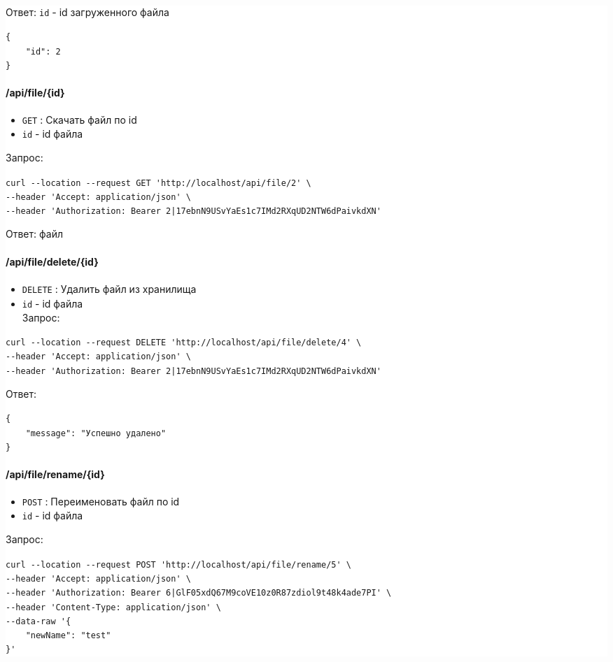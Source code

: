 Ответ: `id` - id загруженного файла

```
{
    "id": 2
}
```

#### /api/file/{id}

* `GET` : Скачать файл по id
* `id` - id файла

Запрос:

```
curl --location --request GET 'http://localhost/api/file/2' \
--header 'Accept: application/json' \
--header 'Authorization: Bearer 2|17ebnN9USvYaEs1c7IMd2RXqUD2NTW6dPaivkdXN'
```

Ответ: файл

#### /api/file/delete/{id}

* `DELETE` : Удалить файл из хранилища
* `id` - id файла  
  Запрос:

```
curl --location --request DELETE 'http://localhost/api/file/delete/4' \
--header 'Accept: application/json' \
--header 'Authorization: Bearer 2|17ebnN9USvYaEs1c7IMd2RXqUD2NTW6dPaivkdXN'
```

Ответ:

```
{
    "message": "Успешно удалено"
}
```

#### /api/file/rename/{id}

* `POST` : Переименовать файл по id
* `id` - id файла

Запрос:

```
curl --location --request POST 'http://localhost/api/file/rename/5' \
--header 'Accept: application/json' \
--header 'Authorization: Bearer 6|GlF05xdQ67M9coVE10z0R87zdiol9t48k4ade7PI' \
--header 'Content-Type: application/json' \
--data-raw '{
    "newName": "test"
}'
```
